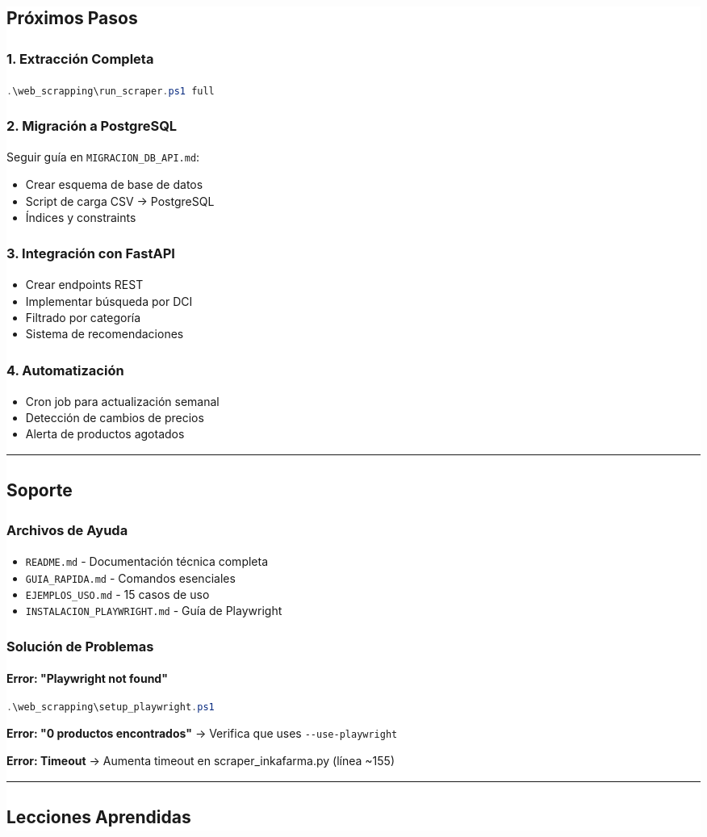 
##  Próximos Pasos

### 1. Extracción Completa
```powershell
.\web_scrapping\run_scraper.ps1 full
```

### 2. Migración a PostgreSQL
Seguir guía en `MIGRACION_DB_API.md`:
- Crear esquema de base de datos
- Script de carga CSV → PostgreSQL
- Índices y constraints

### 3. Integración con FastAPI
- Crear endpoints REST
- Implementar búsqueda por DCI
- Filtrado por categoría
- Sistema de recomendaciones

### 4. Automatización
- Cron job para actualización semanal
- Detección de cambios de precios
- Alerta de productos agotados

---

##  Soporte

### Archivos de Ayuda
- `README.md` - Documentación técnica completa
- `GUIA_RAPIDA.md` - Comandos esenciales
- `EJEMPLOS_USO.md` - 15 casos de uso
- `INSTALACION_PLAYWRIGHT.md` - Guía de Playwright

### Solución de Problemas

**Error: "Playwright not found"**
```powershell
.\web_scrapping\setup_playwright.ps1
```

**Error: "0 productos encontrados"**
→ Verifica que uses `--use-playwright`

**Error: Timeout**
→ Aumenta timeout en scraper_inkafarma.py (línea ~155)

---

##  Lecciones Aprendidas
